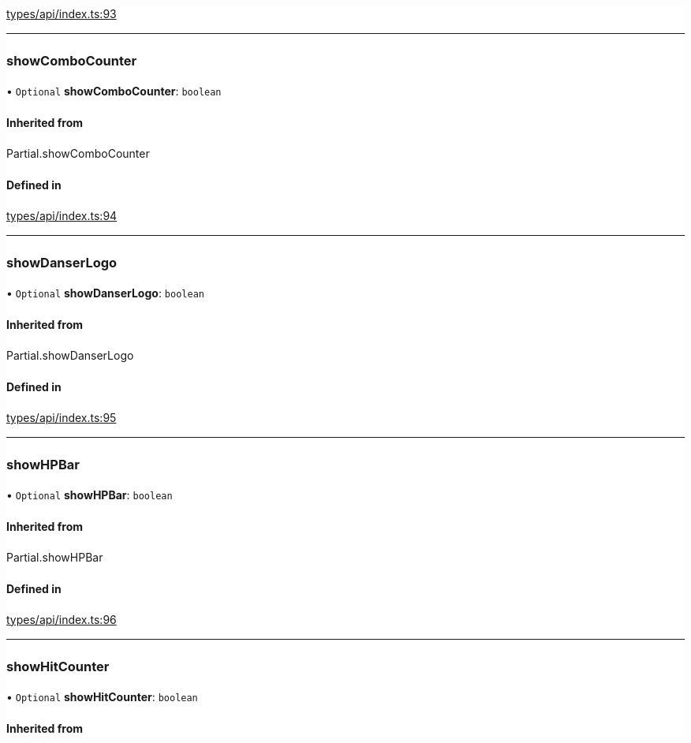 [types/api/index.ts:93](https://github.com/LockBlock-dev/ordr.js/blob/6ed11d0/src/types/api/index.ts#L93)

___

### showComboCounter

• `Optional` **showComboCounter**: `boolean`

#### Inherited from

Partial.showComboCounter

#### Defined in

[types/api/index.ts:94](https://github.com/LockBlock-dev/ordr.js/blob/6ed11d0/src/types/api/index.ts#L94)

___

### showDanserLogo

• `Optional` **showDanserLogo**: `boolean`

#### Inherited from

Partial.showDanserLogo

#### Defined in

[types/api/index.ts:95](https://github.com/LockBlock-dev/ordr.js/blob/6ed11d0/src/types/api/index.ts#L95)

___

### showHPBar

• `Optional` **showHPBar**: `boolean`

#### Inherited from

Partial.showHPBar

#### Defined in

[types/api/index.ts:96](https://github.com/LockBlock-dev/ordr.js/blob/6ed11d0/src/types/api/index.ts#L96)

___

### showHitCounter

• `Optional` **showHitCounter**: `boolean`

#### Inherited from
